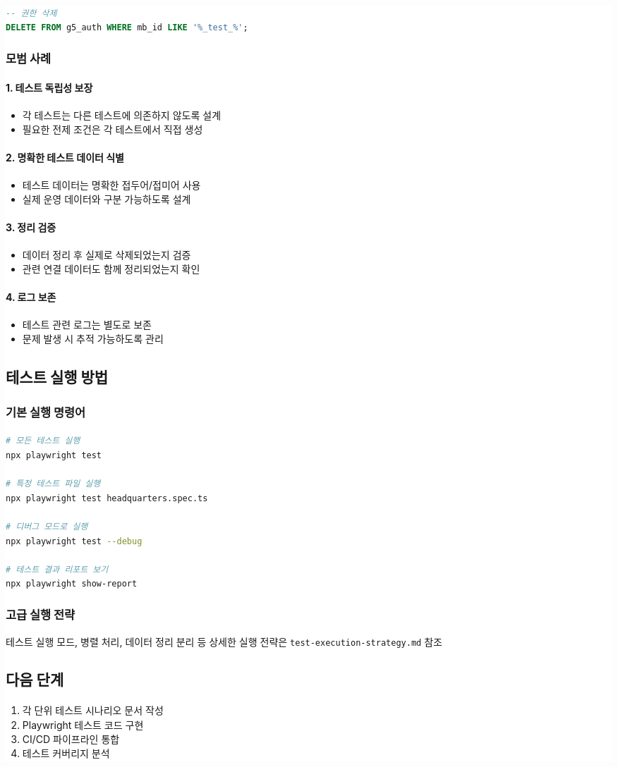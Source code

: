 ```sql
-- 권한 삭제
DELETE FROM g5_auth WHERE mb_id LIKE '%_test_%';
```

### 모범 사례

#### 1. 테스트 독립성 보장
- 각 테스트는 다른 테스트에 의존하지 않도록 설계
- 필요한 전제 조건은 각 테스트에서 직접 생성

#### 2. 명확한 테스트 데이터 식별
- 테스트 데이터는 명확한 접두어/접미어 사용
- 실제 운영 데이터와 구분 가능하도록 설계

#### 3. 정리 검증
- 데이터 정리 후 실제로 삭제되었는지 검증
- 관련 연결 데이터도 함께 정리되었는지 확인

#### 4. 로그 보존
- 테스트 관련 로그는 별도로 보존
- 문제 발생 시 추적 가능하도록 관리

## 테스트 실행 방법

### 기본 실행 명령어
```bash
# 모든 테스트 실행
npx playwright test

# 특정 테스트 파일 실행
npx playwright test headquarters.spec.ts

# 디버그 모드로 실행
npx playwright test --debug

# 테스트 결과 리포트 보기
npx playwright show-report
```

### 고급 실행 전략
테스트 실행 모드, 병렬 처리, 데이터 정리 분리 등 상세한 실행 전략은 `test-execution-strategy.md` 참조

## 다음 단계

1. 각 단위 테스트 시나리오 문서 작성
2. Playwright 테스트 코드 구현
3. CI/CD 파이프라인 통합
4. 테스트 커버리지 분석

